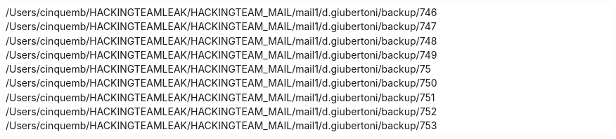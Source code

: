 /Users/cinquemb/HACKINGTEAMLEAK/HACKINGTEAM_MAIL/mail1/d.giubertoni/backup/746
/Users/cinquemb/HACKINGTEAMLEAK/HACKINGTEAM_MAIL/mail1/d.giubertoni/backup/747
/Users/cinquemb/HACKINGTEAMLEAK/HACKINGTEAM_MAIL/mail1/d.giubertoni/backup/748
/Users/cinquemb/HACKINGTEAMLEAK/HACKINGTEAM_MAIL/mail1/d.giubertoni/backup/749
/Users/cinquemb/HACKINGTEAMLEAK/HACKINGTEAM_MAIL/mail1/d.giubertoni/backup/75
/Users/cinquemb/HACKINGTEAMLEAK/HACKINGTEAM_MAIL/mail1/d.giubertoni/backup/750
/Users/cinquemb/HACKINGTEAMLEAK/HACKINGTEAM_MAIL/mail1/d.giubertoni/backup/751
/Users/cinquemb/HACKINGTEAMLEAK/HACKINGTEAM_MAIL/mail1/d.giubertoni/backup/752
/Users/cinquemb/HACKINGTEAMLEAK/HACKINGTEAM_MAIL/mail1/d.giubertoni/backup/753
